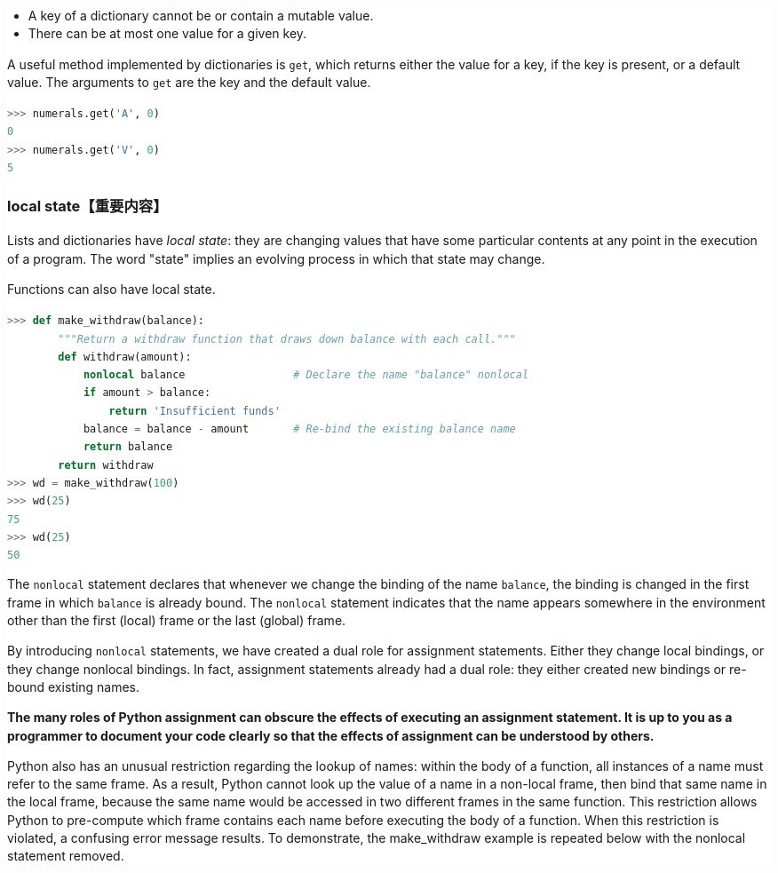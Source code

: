 - A key of a dictionary cannot be or contain a mutable value.
- There can be at most one value for a given key.

A useful method implemented by dictionaries is `get`, which returns either the value for a key, if the key is present, or a default value. The arguments to `get` are the key and the default value.

```python
>>> numerals.get('A', 0)
0
>>> numerals.get('V', 0)
5
```

### local state【重要内容】

Lists and dictionaries have *local state*: they are changing values that have some particular contents at any point in the execution of a program. The word "state" implies an evolving process in which that state may change. 

Functions can also have local state.

```python
>>> def make_withdraw(balance):
        """Return a withdraw function that draws down balance with each call."""
        def withdraw(amount):
            nonlocal balance                 # Declare the name "balance" nonlocal
            if amount > balance:
                return 'Insufficient funds'
            balance = balance - amount       # Re-bind the existing balance name
            return balance
        return withdraw
>>> wd = make_withdraw(100)
>>> wd(25)
75
>>> wd(25)
50
```

The `nonlocal` statement declares that whenever we change the binding of the name `balance`, the binding is changed in the first frame in which `balance` is already bound. The `nonlocal` statement indicates that the name appears somewhere in the environment other than the first (local) frame or the last (global) frame.

By introducing `nonlocal` statements, we have created a dual role for assignment statements. Either they change local bindings, or they change nonlocal bindings. In fact, assignment statements already had a dual role: they either created new bindings or re-bound existing names.

**The many roles of Python assignment can obscure the effects of executing an assignment statement. It is up to you as a programmer to document your code clearly so that the effects of assignment can be understood by others.**

Python also has an unusual restriction regarding the lookup of names: within the body of a function, all instances of a name must refer to the same frame. As a result, Python cannot look up the value of a name in a non-local frame, then bind that same name in the local frame, because the same name would be accessed in two different frames in the same function. This restriction allows Python to pre-compute which frame contains each name before executing the body of a function. When this restriction is violated, a confusing error message results. To demonstrate, the make_withdraw example is repeated below with the nonlocal statement removed.
